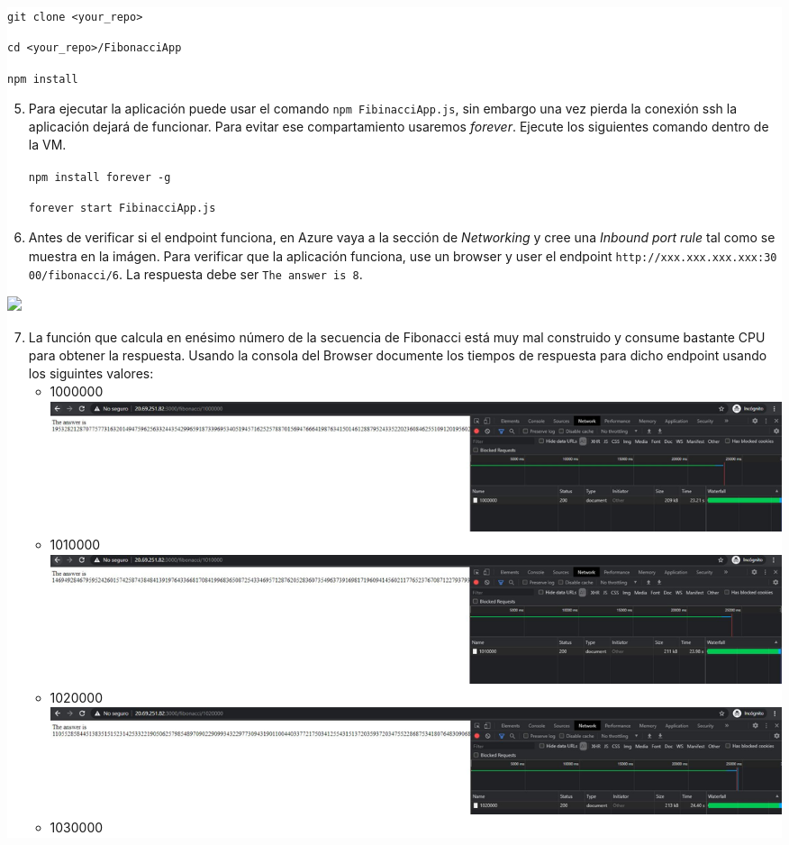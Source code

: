    `git clone <your_repo>`

   `cd <your_repo>/FibonacciApp`

   `npm install`

5. Para ejecutar la aplicación puede usar el comando `npm FibinacciApp.js`, sin embargo una vez pierda la conexión ssh
   la aplicación dejará de funcionar. Para evitar ese compartamiento usaremos *forever*. Ejecute los siguientes comando
   dentro de la VM.

   `npm install forever -g`

   `forever start FibinacciApp.js`

6. Antes de verificar si el endpoint funciona, en Azure vaya a la sección de *Networking* y cree una *Inbound port rule*
   tal como se muestra en la imágen. Para verificar que la aplicación funciona, use un browser y user el
   endpoint `http://xxx.xxx.xxx.xxx:3000/fibonacci/6`. La respuesta debe ser `The answer is 8`.

![](images/part1/part1-vm-3000InboudRule.png)

7. La función que calcula en enésimo número de la secuencia de Fibonacci está muy mal construido y consume bastante CPU
   para obtener la respuesta. Usando la consola del Browser documente los tiempos de respuesta para dicho endpoint
   usando los siguintes valores:
    * 1000000
      ![Imágen 1](imgP1/1000000.JPG)
    * 1010000
      ![Imágen 1](imgP1/1010000.JPG)
    * 1020000
      ![Imágen 1](imgP1/1020000.JPG)
    * 1030000